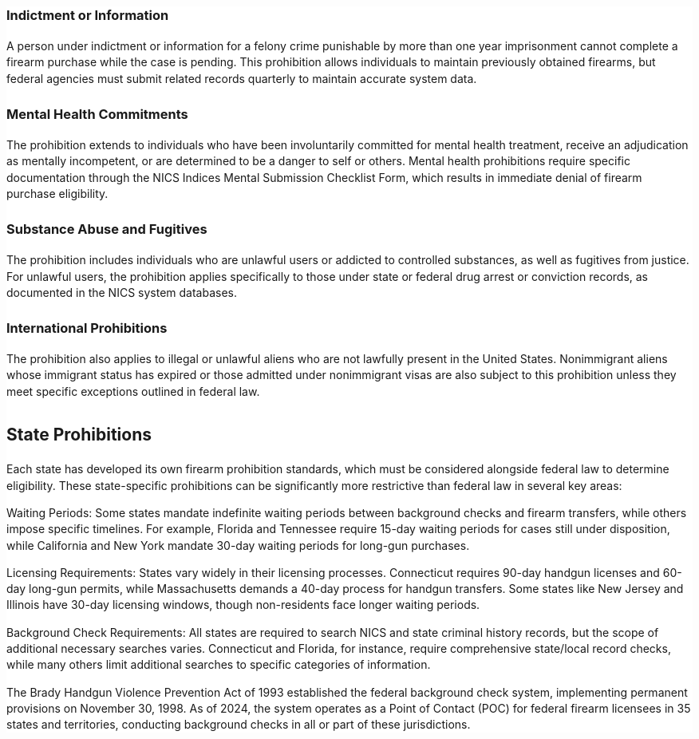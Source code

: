 
### Indictment or Information

A person under indictment or information for a felony crime punishable by more than one year imprisonment cannot complete a firearm purchase while the case is pending. This prohibition allows individuals to maintain previously obtained firearms, but federal agencies must submit related records quarterly to maintain accurate system data.


### Mental Health Commitments

The prohibition extends to individuals who have been involuntarily committed for mental health treatment, receive an adjudication as mentally incompetent, or are determined to be a danger to self or others. Mental health prohibitions require specific documentation through the NICS Indices Mental Submission Checklist Form, which results in immediate denial of firearm purchase eligibility.


### Substance Abuse and Fugitives

The prohibition includes individuals who are unlawful users or addicted to controlled substances, as well as fugitives from justice. For unlawful users, the prohibition applies specifically to those under state or federal drug arrest or conviction records, as documented in the NICS system databases.


### International Prohibitions

The prohibition also applies to illegal or unlawful aliens who are not lawfully present in the United States. Nonimmigrant aliens whose immigrant status has expired or those admitted under nonimmigrant visas are also subject to this prohibition unless they meet specific exceptions outlined in federal law.


## State Prohibitions

Each state has developed its own firearm prohibition standards, which must be considered alongside federal law to determine eligibility. These state-specific prohibitions can be significantly more restrictive than federal law in several key areas:

Waiting Periods: Some states mandate indefinite waiting periods between background checks and firearm transfers, while others impose specific timelines. For example, Florida and Tennessee require 15-day waiting periods for cases still under disposition, while California and New York mandate 30-day waiting periods for long-gun purchases.

Licensing Requirements: States vary widely in their licensing processes. Connecticut requires 90-day handgun licenses and 60-day long-gun permits, while Massachusetts demands a 40-day process for handgun transfers. Some states like New Jersey and Illinois have 30-day licensing windows, though non-residents face longer waiting periods.

Background Check Requirements: All states are required to search NICS and state criminal history records, but the scope of additional necessary searches varies. Connecticut and Florida, for instance, require comprehensive state/local record checks, while many others limit additional searches to specific categories of information.

The Brady Handgun Violence Prevention Act of 1993 established the federal background check system, implementing permanent provisions on November 30, 1998. As of 2024, the system operates as a Point of Contact (POC) for federal firearm licensees in 35 states and territories, conducting background checks in all or part of these jurisdictions.
